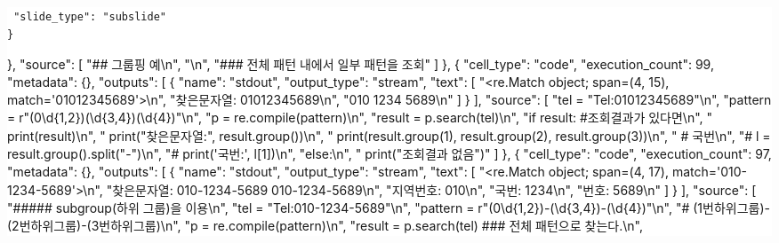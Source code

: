      "slide_type": "subslide"
    }
   },
   "source": [
    "## 그룹핑 예\n",
    "\n",
    "### 전체 패턴 내에서 일부 패턴을 조회"
   ]
  },
  {
   "cell_type": "code",
   "execution_count": 99,
   "metadata": {},
   "outputs": [
    {
     "name": "stdout",
     "output_type": "stream",
     "text": [
      "<re.Match object; span=(4, 15), match='01012345689'>\n",
      "찾은문자열: 01012345689\n",
      "010 1234 5689\n"
     ]
    }
   ],
   "source": [
    "tel = \"Tel:01012345689\"\n",
    "pattern = r\"(0\\d{1,2})(\\d{3,4})(\\d{4})\"\n",
    "p = re.compile(pattern)\n",
    "result = p.search(tel)\n",
    "if result: #조회결과가 있다면\n",
    "    print(result)\n",
    "    print(\"찾은문자열:\", result.group())\n",
    "    print(result.group(1), result.group(2), result.group(3))\n",
    "    # 국번\n",
    "#     l = result.group().split(\"-\")\n",
    "#     print('국번:', l[1])\n",
    "else:\n",
    "    print(\"조회결과 없음\")"
   ]
  },
  {
   "cell_type": "code",
   "execution_count": 97,
   "metadata": {},
   "outputs": [
    {
     "name": "stdout",
     "output_type": "stream",
     "text": [
      "<re.Match object; span=(4, 17), match='010-1234-5689'>\n",
      "찾은문자열: 010-1234-5689 010-1234-5689\n",
      "지역번호: 010\n",
      "국번: 1234\n",
      "번호: 5689\n"
     ]
    }
   ],
   "source": [
    "##### subgroup(하위 그룹)을 이용\n",
    "tel = \"Tel:010-1234-5689\"\n",
    "pattern = r\"(0\\d{1,2})-(\\d{3,4})-(\\d{4})\"\n",
    "# (1번하위그룹)-(2번하위그룹)-(3번하위그룹)\n",
    "p = re.compile(pattern)\n",
    "result = p.search(tel)  ###  전체 패턴으로 찾는다.\n",